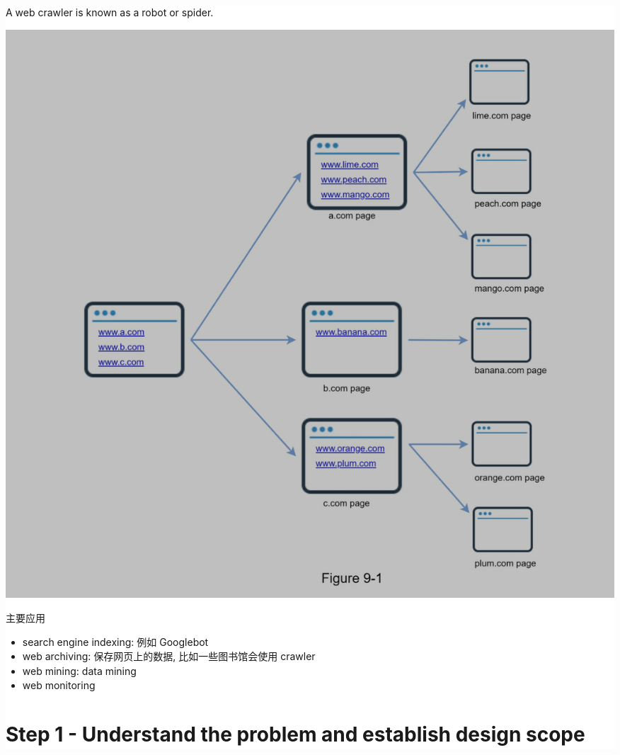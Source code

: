 A web crawler is known as a robot or spider.

![img](assets/9-1.png)

主要应用

- search engine indexing: 例如 Googlebot
- web archiving: 保存网页上的数据, 比如一些图书馆会使用 crawler
- web mining: data mining
- web monitoring

# Step 1 - Understand the problem and establish design scope

